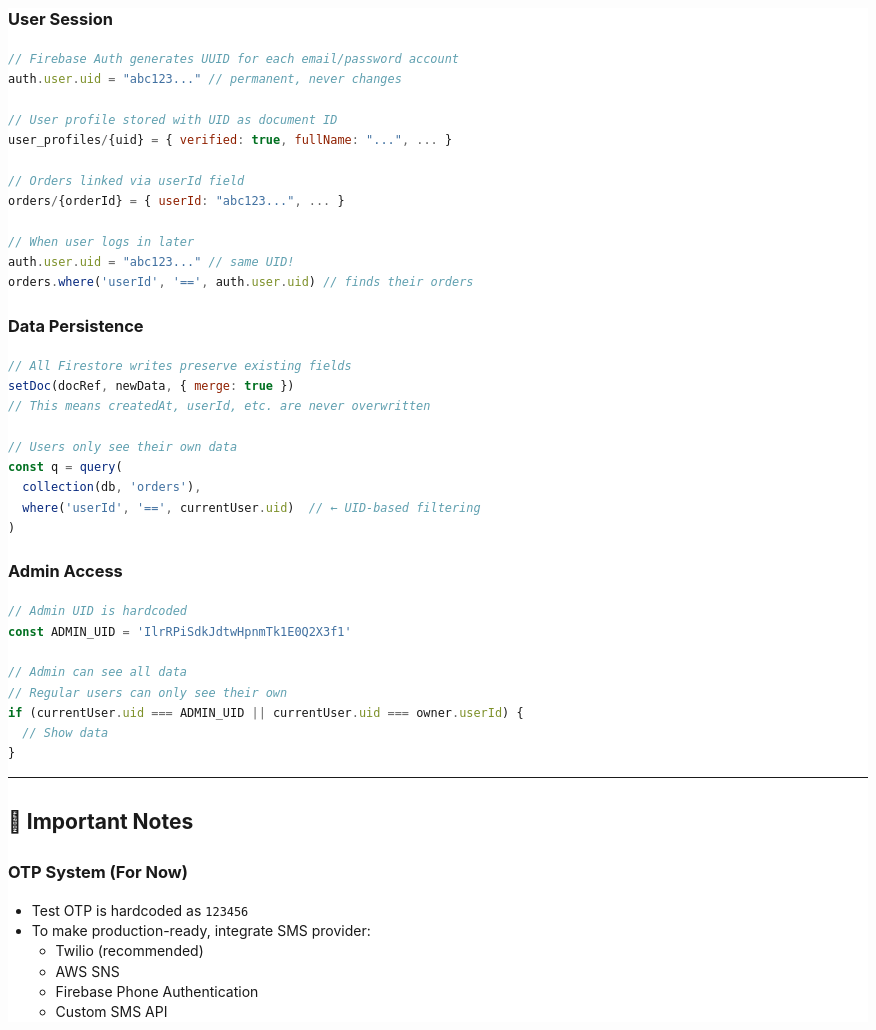 ### User Session
```javascript
// Firebase Auth generates UUID for each email/password account
auth.user.uid = "abc123..." // permanent, never changes

// User profile stored with UID as document ID
user_profiles/{uid} = { verified: true, fullName: "...", ... }

// Orders linked via userId field
orders/{orderId} = { userId: "abc123...", ... }

// When user logs in later
auth.user.uid = "abc123..." // same UID!
orders.where('userId', '==', auth.user.uid) // finds their orders
```

### Data Persistence
```javascript
// All Firestore writes preserve existing fields
setDoc(docRef, newData, { merge: true })
// This means createdAt, userId, etc. are never overwritten

// Users only see their own data
const q = query(
  collection(db, 'orders'),
  where('userId', '==', currentUser.uid)  // ← UID-based filtering
)
```

### Admin Access
```javascript
// Admin UID is hardcoded
const ADMIN_UID = 'IlrRPiSdkJdtwHpnmTk1E0Q2X3f1'

// Admin can see all data
// Regular users can only see their own
if (currentUser.uid === ADMIN_UID || currentUser.uid === owner.userId) {
  // Show data
}
```

---

## 🚨 Important Notes

### OTP System (For Now)
- Test OTP is hardcoded as `123456`
- To make production-ready, integrate SMS provider:
  - Twilio (recommended)
  - AWS SNS
  - Firebase Phone Authentication
  - Custom SMS API
